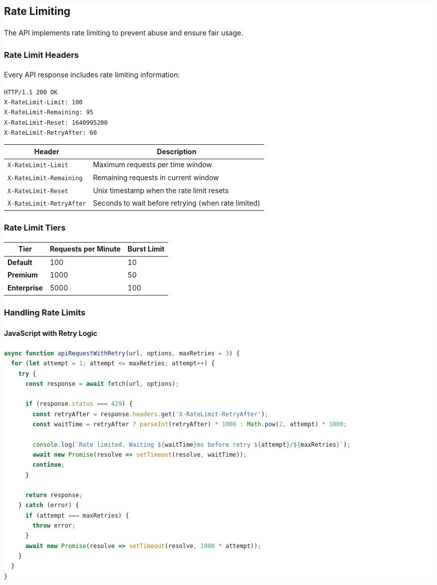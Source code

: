 ## Rate Limiting

The API implements rate limiting to prevent abuse and ensure fair usage.

### Rate Limit Headers

Every API response includes rate limiting information:

```http
HTTP/1.1 200 OK
X-RateLimit-Limit: 100
X-RateLimit-Remaining: 95
X-RateLimit-Reset: 1640995200
X-RateLimit-RetryAfter: 60
```

| Header | Description |
|--------|-------------|
| `X-RateLimit-Limit` | Maximum requests per time window |
| `X-RateLimit-Remaining` | Remaining requests in current window |
| `X-RateLimit-Reset` | Unix timestamp when the rate limit resets |
| `X-RateLimit-RetryAfter` | Seconds to wait before retrying (when rate limited) |

### Rate Limit Tiers

| Tier | Requests per Minute | Burst Limit |
|------|-------------------|-------------|
| **Default** | 100 | 10 |
| **Premium** | 1000 | 50 |
| **Enterprise** | 5000 | 100 |

### Handling Rate Limits

#### JavaScript with Retry Logic

```javascript
async function apiRequestWithRetry(url, options, maxRetries = 3) {
  for (let attempt = 1; attempt <= maxRetries; attempt++) {
    try {
      const response = await fetch(url, options);

      if (response.status === 429) {
        const retryAfter = response.headers.get('X-RateLimit-RetryAfter');
        const waitTime = retryAfter ? parseInt(retryAfter) * 1000 : Math.pow(2, attempt) * 1000;

        console.log(`Rate limited. Waiting ${waitTime}ms before retry ${attempt}/${maxRetries}`);
        await new Promise(resolve => setTimeout(resolve, waitTime));
        continue;
      }

      return response;
    } catch (error) {
      if (attempt === maxRetries) {
        throw error;
      }
      await new Promise(resolve => setTimeout(resolve, 1000 * attempt));
    }
  }
}

```